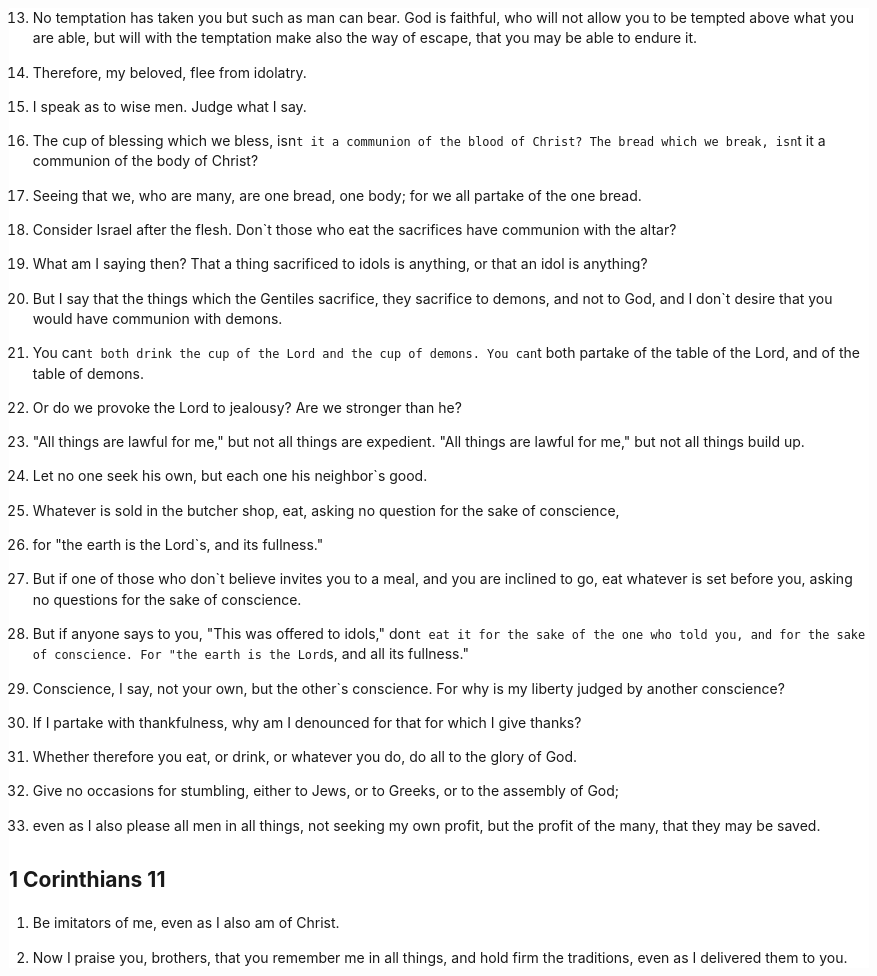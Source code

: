13. No temptation has taken you but such as man can bear. God is faithful, who will not allow you to be tempted above what you are able, but will with the temptation make also the way of escape, that you may be able to endure it.

14. Therefore, my beloved, flee from idolatry.

15. I speak as to wise men. Judge what I say.

16. The cup of blessing which we bless, isn`t it a communion of the blood of Christ? The bread which we break, isn`t it a communion of the body of Christ?

17. Seeing that we, who are many, are one bread, one body; for we all partake of the one bread.

18. Consider Israel after the flesh. Don`t those who eat the sacrifices have communion with the altar?

19. What am I saying then? That a thing sacrificed to idols is anything, or that an idol is anything?

20. But I say that the things which the Gentiles sacrifice, they sacrifice to demons, and not to God, and I don`t desire that you would have communion with demons.

21. You can`t both drink the cup of the Lord and the cup of demons. You can`t both partake of the table of the Lord, and of the table of demons.

22. Or do we provoke the Lord to jealousy? Are we stronger than he?

23. "All things are lawful for me," but not all things are expedient. "All things are lawful for me," but not all things build up.

24. Let no one seek his own, but each one his neighbor`s good.

25. Whatever is sold in the butcher shop, eat, asking no question for the sake of conscience,

26. for "the earth is the Lord`s, and its fullness."

27. But if one of those who don`t believe invites you to a meal, and you are inclined to go, eat whatever is set before you, asking no questions for the sake of conscience.

28. But if anyone says to you, "This was offered to idols," don`t eat it for the sake of the one who told you, and for the sake of conscience. For "the earth is the Lord`s, and all its fullness."

29. Conscience, I say, not your own, but the other`s conscience. For why is my liberty judged by another conscience?

30. If I partake with thankfulness, why am I denounced for that for which I give thanks?

31. Whether therefore you eat, or drink, or whatever you do, do all to the glory of God.

32. Give no occasions for stumbling, either to Jews, or to Greeks, or to the assembly of God;

33. even as I also please all men in all things, not seeking my own profit, but the profit of the many, that they may be saved.

## 1 Corinthians 11

1. Be imitators of me, even as I also am of Christ.

2. Now I praise you, brothers, that you remember me in all things, and hold firm the traditions, even as I delivered them to you.
